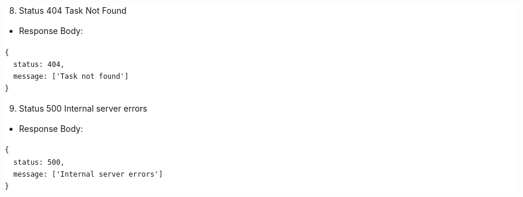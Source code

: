 8. Status 404 Task Not Found

- Response Body:

```
{
  status: 404,
  message: ['Task not found']
}
```

9. Status 500 Internal server errors

- Response Body:

```
{
  status: 500,
  message: ['Internal server errors']
}
```
